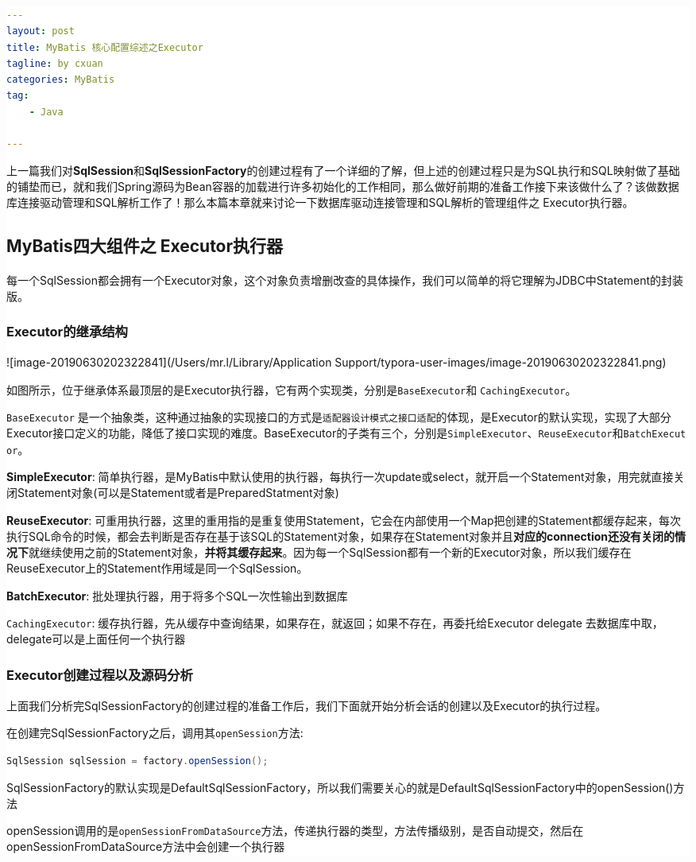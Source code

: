 ```yaml
---
layout: post
title: MyBatis 核心配置综述之Executor
tagline: by cxuan
categories: MyBatis
tag:
    - Java

---
```


上一篇我们对**SqlSession**和**SqlSessionFactory**的创建过程有了一个详细的了解，但上述的创建过程只是为SQL执行和SQL映射做了基础的铺垫而已，就和我们Spring源码为Bean容器的加载进行许多初始化的工作相同，那么做好前期的准备工作接下来该做什么了？该做数据库连接驱动管理和SQL解析工作了！那么本篇本章就来讨论一下数据库驱动连接管理和SQL解析的管理组件之 Executor执行器。



## MyBatis四大组件之 Executor执行器

每一个SqlSession都会拥有一个Executor对象，这个对象负责增删改查的具体操作，我们可以简单的将它理解为JDBC中Statement的封装版。

### Executor的继承结构

![image-20190630202322841](/Users/mr.l/Library/Application Support/typora-user-images/image-20190630202322841.png)

如图所示，位于继承体系最顶层的是Executor执行器，它有两个实现类，分别是`BaseExecutor`和 `CachingExecutor`。

`BaseExecutor` 是一个抽象类，这种通过抽象的实现接口的方式是`适配器设计模式之接口适配`的体现，是Executor的默认实现，实现了大部分Executor接口定义的功能，降低了接口实现的难度。BaseExecutor的子类有三个，分别是`SimpleExecutor`、`ReuseExecutor`和`BatchExecutor`。

**SimpleExecutor**: 简单执行器，是MyBatis中默认使用的执行器，每执行一次update或select，就开启一个Statement对象，用完就直接关闭Statement对象(可以是Statement或者是PreparedStatment对象)

**ReuseExecutor**: 可重用执行器，这里的重用指的是重复使用Statement，它会在内部使用一个Map把创建的Statement都缓存起来，每次执行SQL命令的时候，都会去判断是否存在基于该SQL的Statement对象，如果存在Statement对象并且**对应的connection还没有关闭的情况下**就继续使用之前的Statement对象，**并将其缓存起来**。因为每一个SqlSession都有一个新的Executor对象，所以我们缓存在ReuseExecutor上的Statement作用域是同一个SqlSession。

**BatchExecutor**: 批处理执行器，用于将多个SQL一次性输出到数据库

`CachingExecutor`: 缓存执行器，先从缓存中查询结果，如果存在，就返回；如果不存在，再委托给Executor delegate 去数据库中取，delegate可以是上面任何一个执行器

### Executor创建过程以及源码分析

上面我们分析完SqlSessionFactory的创建过程的准备工作后，我们下面就开始分析会话的创建以及Executor的执行过程。

在创建完SqlSessionFactory之后，调用其`openSession`方法:

```java
SqlSession sqlSession = factory.openSession();
```

SqlSessionFactory的默认实现是DefaultSqlSessionFactory，所以我们需要关心的就是DefaultSqlSessionFactory中的openSession()方法

openSession调用的是`openSessionFromDataSource`方法，传递执行器的类型，方法传播级别，是否自动提交，然后在openSessionFromDataSource方法中会创建一个执行器
